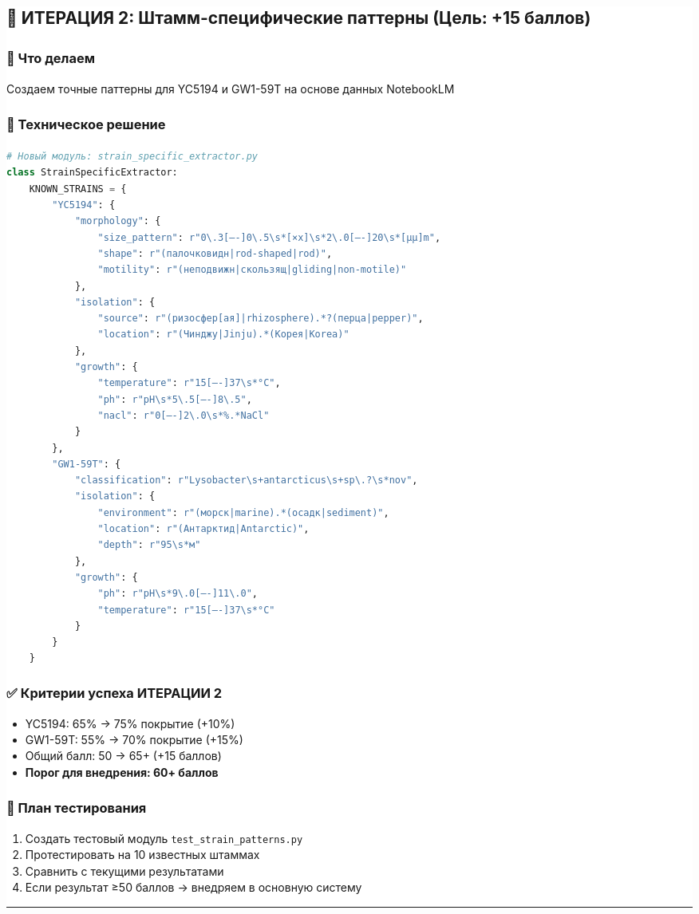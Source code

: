 
## 🚀 ИТЕРАЦИЯ 2: Штамм-специфические паттерны (Цель: +15 баллов)

### 🎯 Что делаем
Создаем точные паттерны для YC5194 и GW1-59T на основе данных NotebookLM

### 📝 Техническое решение
```python
# Новый модуль: strain_specific_extractor.py
class StrainSpecificExtractor:
    KNOWN_STRAINS = {
        "YC5194": {
            "morphology": {
                "size_pattern": r"0\.3[–-]0\.5\s*[×x]\s*2\.0[–-]20\s*[μµ]m",
                "shape": r"(палочковидн|rod-shaped|rod)",
                "motility": r"(неподвижн|скользящ|gliding|non-motile)"
            },
            "isolation": {
                "source": r"(ризосфер[ая]|rhizosphere).*?(перца|pepper)",
                "location": r"(Чинджу|Jinju).*(Корея|Korea)"
            },
            "growth": {
                "temperature": r"15[–-]37\s*°C",
                "ph": r"pH\s*5\.5[–-]8\.5",
                "nacl": r"0[–-]2\.0\s*%.*NaCl"
            }
        },
        "GW1-59T": {
            "classification": r"Lysobacter\s+antarcticus\s+sp\.?\s*nov",
            "isolation": {
                "environment": r"(морск|marine).*(осадк|sediment)",
                "location": r"(Антарктид|Antarctic)",
                "depth": r"95\s*м"
            },
            "growth": {
                "ph": r"pH\s*9\.0[–-]11\.0",
                "temperature": r"15[–-]37\s*°C"
            }
        }
    }
```

### ✅ Критерии успеха ИТЕРАЦИИ 2
- YC5194: 65% → 75% покрытие (+10%)
- GW1-59T: 55% → 70% покрытие (+15%)
- Общий балл: 50 → 65+ (+15 баллов)
- **Порог для внедрения: 60+ баллов**

### 🧪 План тестирования
1. Создать тестовый модуль `test_strain_patterns.py`
2. Протестировать на 10 известных штаммах
3. Сравнить с текущими результатами
4. Если результат ≥50 баллов → внедряем в основную систему

---